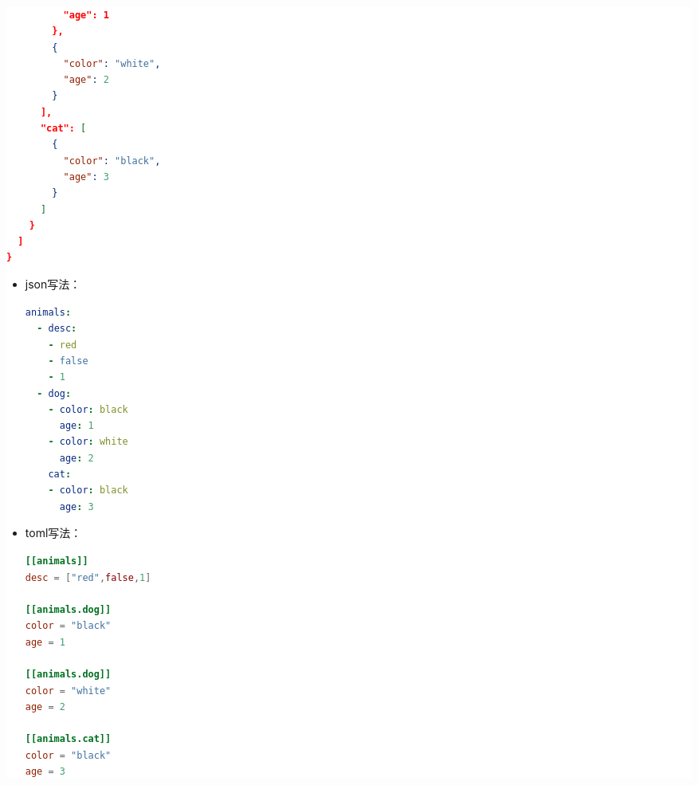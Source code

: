   ```json
            "age": 1
          },
          {
            "color": "white",
            "age": 2
          }
        ],
        "cat": [
          {
            "color": "black",
            "age": 3
          }
        ]
      }
    ]
  }
  ```

- json写法：

  ```yaml
  animals:
    - desc:
      - red
      - false
      - 1
    - dog:
      - color: black
        age: 1
      - color: white
        age: 2
      cat:
      - color: black
        age: 3
  ```

- toml写法：

  ```toml
  [[animals]]
  desc = ["red",false,1]
  
  [[animals.dog]]
  color = "black"
  age = 1
  
  [[animals.dog]]
  color = "white"
  age = 2
  
  [[animals.cat]]
  color = "black"
  age = 3
  ```
